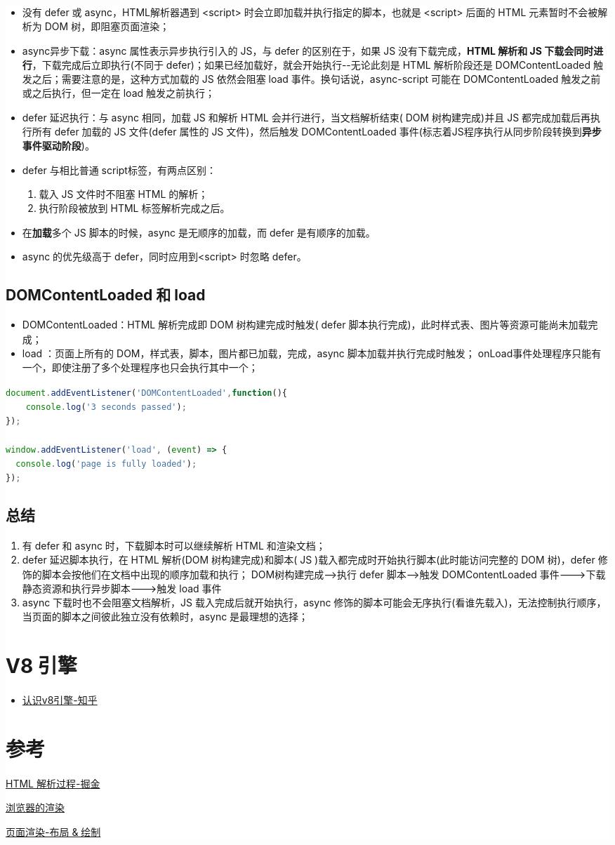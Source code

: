 - 没有 defer 或 async，HTML解析器遇到 &lt;script&gt; 时会立即加载并执行指定的脚本，也就是 &lt;script&gt; 后面的 HTML 元素暂时不会被解析为 DOM 树，即阻塞页面渲染；
- async异步下载：async 属性表示异步执行引入的 JS，与 defer 的区别在于，如果 JS 没有下载完成，**HTML 解析和 JS 下载会同时进行**，下载完成后立即执行(不同于 defer)；如果已经加载好，就会开始执行--无论此刻是 HTML 解析阶段还是 DOMContentLoaded 触发之后；需要注意的是，这种方式加载的 JS 依然会阻塞 load 事件。换句话说，async-script 可能在 DOMContentLoaded 触发之前或之后执行，但一定在 load 触发之前执行；
- defer 延迟执行：与 async 相同，加载 JS 和解析 HTML 会并行进行，当文档解析结束( DOM 树构建完成)并且 JS 都完成加载后再执行所有 defer 加载的 JS 文件(defer 属性的 JS 文件)，然后触发 DOMContentLoaded 事件(标志着JS程序执行从同步阶段转换到**异步事件驱动阶段**)。
- defer 与相比普通 script标签，有两点区别：
  1. 载入 JS 文件时不阻塞 HTML 的解析；
  2. 执行阶段被放到 HTML 标签解析完成之后。
- 在**加载**多个 JS 脚本的时候，async 是无顺序的加载，而 defer 是有顺序的加载。

- async 的优先级高于 defer，同时应用到&lt;script&gt; 时忽略 defer。

## DOMContentLoaded 和 load

- DOMContentLoaded：HTML 解析完成即 DOM 树构建完成时触发( defer 脚本执行完成)，此时样式表、图片等资源可能尚未加载完成；
- load ：页面上所有的 DOM，样式表，脚本，图片都已加载，完成，async 脚本加载并执行完成时触发；
  onLoad事件处理程序只能有一个，即使注册了多个处理程序也只会执行其中一个；

```js
document.addEventListener('DOMContentLoaded',function(){
    console.log('3 seconds passed');
});

window.addEventListener('load', (event) => {
  console.log('page is fully loaded');
});
```



## 总结

  1. 有 defer 和 async 时，下载脚本时可以继续解析 HTML 和渲染文档；
  2. defer 延迟脚本执行，在 HTML 解析(DOM 树构建完成)和脚本( JS )载入都完成时开始执行脚本(此时能访问完整的 DOM 树)，defer 修饰的脚本会按他们在文档中出现的顺序加载和执行；
     DOM树构建完成-->执行 defer 脚本-->触发 DOMContentLoaded 事件--->下载静态资源和执行异步脚本--->触发 load 事件
  3. async 下载时也不会阻塞文档解析，JS 载入完成后就开始执行，async 修饰的脚本可能会无序执行(看谁先载入)，无法控制执行顺序，当页面的脚本之间彼此独立没有依赖时，async 是最理想的选择；

# V8 引擎

- [认识v8引擎-知乎](https://zhuanlan.zhihu.com/p/27628685)  

# 参考

[HTML 解析过程-掘金](https://juejin.im/post/5c1dde33f265da61776bf49a)  

[浏览器的渲染](https://juejin.im/entry/59e1d31f51882578c3411c77)  

[页面渲染-布局 & 绘制](https://mp.weixin.qq.com/s?__biz=Mzg5ODA5NTM1Mw==&mid=2247484096&idx=1&sn=aa2a25b626b33d551c03e3691b25751e&chksm=c0668356f7110a40b0a8159e06070fb761e19aa468a0be33ff50c1dc9fee3227901dbb07eb5d&mpshare=1&scene=1&srcid=&key=2f4703df4564706ac36ce44bb3d05eef225d060fd27230d1a91e8329e33210de8577f8fbb3c472d28a3364dd06caeb1124a82271163acb87a5fe2438f41c6057c7610a81fd6605abc9cce01dad53dd00&ascene=1&uin=Mjc2NDI1NDU2NA%3D%3D&devicetype=Windows+7&version=62060833&lang=zh_CN&pass_ticket=jEOPj4BBk1Hhwzh1usQqXtIOgkQc7t35kTe%2BtVuy%2B8rk7sCbGolDJnp9cs%2FVG1kD)  
